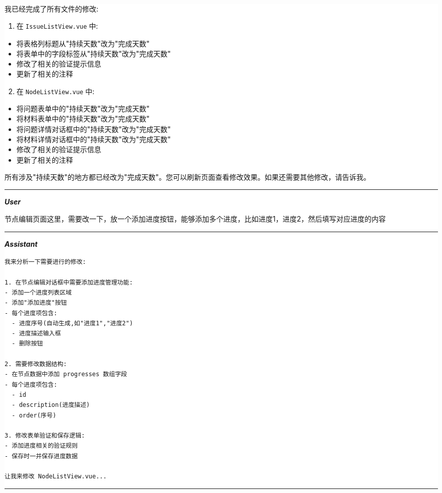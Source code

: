 
我已经完成了所有文件的修改:

1. 在 `IssueListView.vue` 中:
- 将表格列标题从"持续天数"改为"完成天数"
- 将表单中的字段标签从"持续天数"改为"完成天数"
- 修改了相关的验证提示信息
- 更新了相关的注释

2. 在 `NodeListView.vue` 中:
- 将问题表单中的"持续天数"改为"完成天数"
- 将材料表单中的"持续天数"改为"完成天数" 
- 将问题详情对话框中的"持续天数"改为"完成天数"
- 将材料详情对话框中的"持续天数"改为"完成天数"
- 修改了相关的验证提示信息
- 更新了相关的注释

所有涉及"持续天数"的地方都已经改为"完成天数"。您可以刷新页面查看修改效果。如果还需要其他修改，请告诉我。

---

_**User**_

节点编辑页面这里，需要改一下，放一个添加进度按钮，能够添加多个进度，比如进度1，进度2，然后填写对应进度的内容

---

_**Assistant**_

```thinking
我来分析一下需要进行的修改:

1. 在节点编辑对话框中需要添加进度管理功能:
- 添加一个进度列表区域
- 添加"添加进度"按钮
- 每个进度项包含:
  - 进度序号(自动生成,如"进度1","进度2")
  - 进度描述输入框
  - 删除按钮

2. 需要修改数据结构:
- 在节点数据中添加 progresses 数组字段
- 每个进度项包含:
  - id
  - description(进度描述)
  - order(序号)

3. 修改表单验证和保存逻辑:
- 添加进度相关的验证规则
- 保存时一并保存进度数据

让我来修改 NodeListView.vue...
```

---
